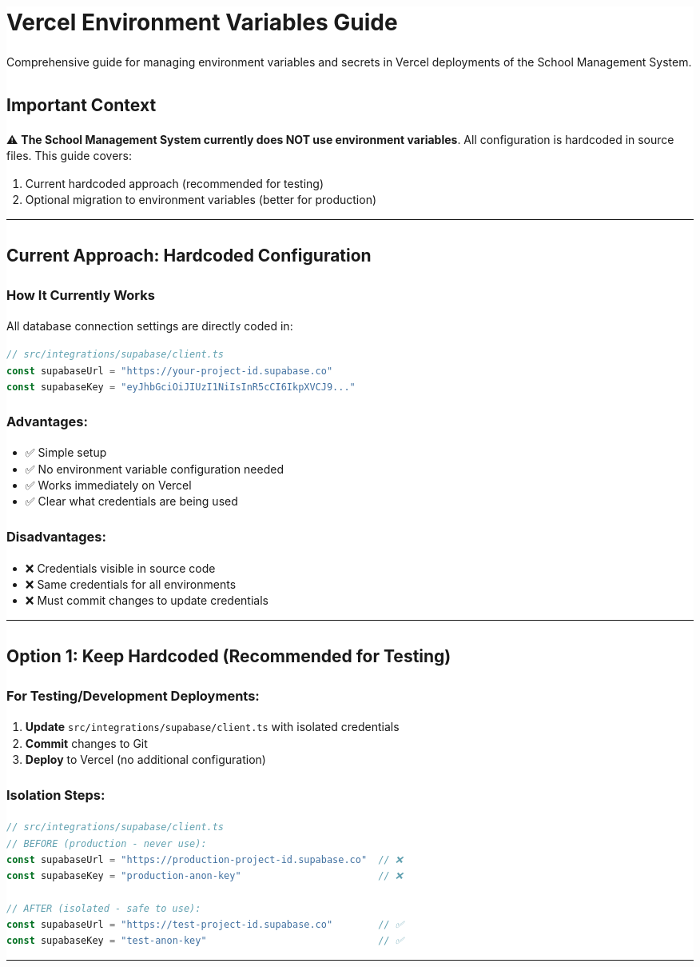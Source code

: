 
# Vercel Environment Variables Guide

Comprehensive guide for managing environment variables and secrets in Vercel deployments of the School Management System.

## Important Context

⚠️ **The School Management System currently does NOT use environment variables**. All configuration is hardcoded in source files. This guide covers:
1. Current hardcoded approach (recommended for testing)
2. Optional migration to environment variables (better for production)

---

## Current Approach: Hardcoded Configuration

### How It Currently Works
All database connection settings are directly coded in:
```typescript
// src/integrations/supabase/client.ts
const supabaseUrl = "https://your-project-id.supabase.co"
const supabaseKey = "eyJhbGciOiJIUzI1NiIsInR5cCI6IkpXVCJ9..."
```

### Advantages:
- ✅ Simple setup
- ✅ No environment variable configuration needed
- ✅ Works immediately on Vercel
- ✅ Clear what credentials are being used

### Disadvantages:
- ❌ Credentials visible in source code
- ❌ Same credentials for all environments
- ❌ Must commit changes to update credentials

---

## Option 1: Keep Hardcoded (Recommended for Testing)

### For Testing/Development Deployments:
1. **Update** `src/integrations/supabase/client.ts` with isolated credentials
2. **Commit** changes to Git  
3. **Deploy** to Vercel (no additional configuration)

### Isolation Steps:
```typescript
// src/integrations/supabase/client.ts
// BEFORE (production - never use):
const supabaseUrl = "https://production-project-id.supabase.co"  // ❌
const supabaseKey = "production-anon-key"                        // ❌

// AFTER (isolated - safe to use):
const supabaseUrl = "https://test-project-id.supabase.co"        // ✅
const supabaseKey = "test-anon-key"                              // ✅
```

---